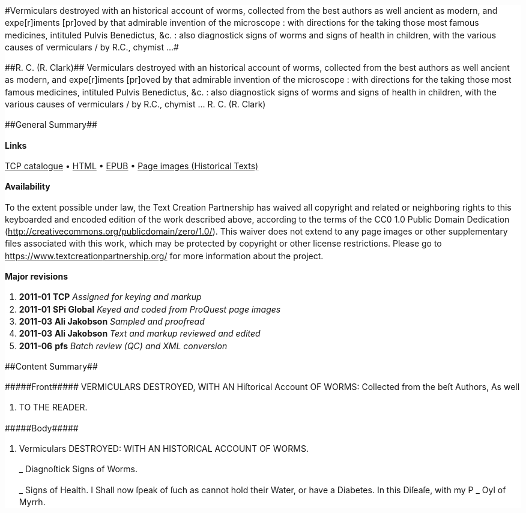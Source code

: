 #Vermiculars destroyed with an historical account of worms, collected from the best authors as well ancient as modern, and expe[r]iments [pr]oved by that admirable invention of the microscope : with directions for the taking those most famous medicines, intituled Pulvis Benedictus, &c. : also diagnostick signs of worms and signs of health in children, with the various causes of vermiculars / by R.C., chymist ...#

##R. C. (R. Clark)##
Vermiculars destroyed with an historical account of worms, collected from the best authors as well ancient as modern, and expe[r]iments [pr]oved by that admirable invention of the microscope : with directions for the taking those most famous medicines, intituled Pulvis Benedictus, &c. : also diagnostick signs of worms and signs of health in children, with the various causes of vermiculars / by R.C., chymist ...
R. C. (R. Clark)

##General Summary##

**Links**

[TCP catalogue](http://www.ota.ox.ac.uk/tcp/)  • 
[HTML](http://tei.it.ox.ac.uk/tcp/Texts-HTML/free/A33/A33286.html)  • 
[EPUB](http://tei.it.ox.ac.uk/tcp/Texts-EPUB/free/A33/A33286.epub) • 
[Page images (Historical Texts)](https://historicaltexts.jisc.ac.uk/eebo-18579111e)

**Availability**

To the extent possible under law, the Text Creation Partnership has waived all copyright and related or neighboring rights to this keyboarded and encoded edition of the work described above, according to the terms of the CC0 1.0 Public Domain Dedication (http://creativecommons.org/publicdomain/zero/1.0/). This waiver does not extend to any page images or other supplementary files associated with this work, which may be protected by copyright or other license restrictions. Please go to https://www.textcreationpartnership.org/ for more information about the project.

**Major revisions**

1. __2011-01__ __TCP__ *Assigned for keying and markup*
1. __2011-01__ __SPi Global__ *Keyed and coded from ProQuest page images*
1. __2011-03__ __Ali Jakobson__ *Sampled and proofread*
1. __2011-03__ __Ali Jakobson__ *Text and markup reviewed and edited*
1. __2011-06__ __pfs__ *Batch review (QC) and XML conversion*

##Content Summary##

#####Front#####
VERMICULARS DESTROYED, WITH AN Hiſtorical Account OF WORMS: Collected from the beſt Authors, As well
1. TO THE READER.

#####Body#####

1. Vermiculars DESTROYED: WITH AN HISTORICAL ACCOUNT OF WORMS.

    _ Diagnoſtick Signs of Worms.

    _ Signs of Health.
I Shall now ſpeak of ſuch as cannot hold their Water, or have a Diabetes. In this Diſeaſe, with my P
    _ Oyl of Myrrh.
